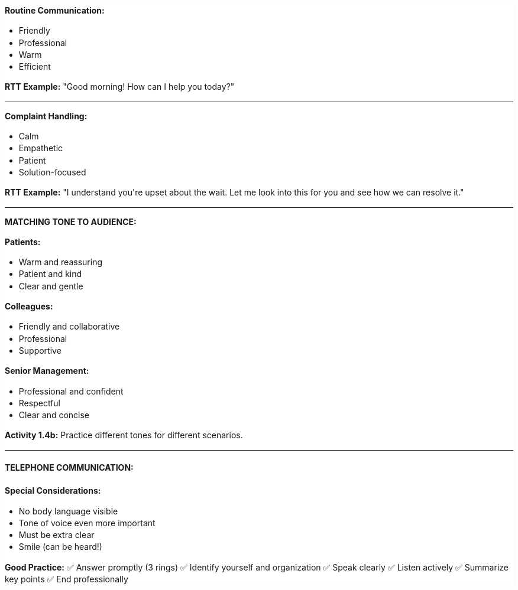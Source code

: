 
**Routine Communication:**
- Friendly
- Professional
- Warm
- Efficient

**RTT Example:** "Good morning! How can I help you today?"

---

**Complaint Handling:**
- Calm
- Empathetic
- Patient
- Solution-focused

**RTT Example:** "I understand you're upset about the wait. Let me look into this for you and see how we can resolve it."

---

**MATCHING TONE TO AUDIENCE:**

**Patients:**
- Warm and reassuring
- Patient and kind
- Clear and gentle

**Colleagues:**
- Friendly and collaborative
- Professional
- Supportive

**Senior Management:**
- Professional and confident
- Respectful
- Clear and concise

**Activity 1.4b:** Practice different tones for different scenarios.

---

#### TELEPHONE COMMUNICATION:

**Special Considerations:**
- No body language visible
- Tone of voice even more important
- Must be extra clear
- Smile (can be heard!)

**Good Practice:**
✅ Answer promptly (3 rings)
✅ Identify yourself and organization
✅ Speak clearly
✅ Listen actively
✅ Summarize key points
✅ End professionally
